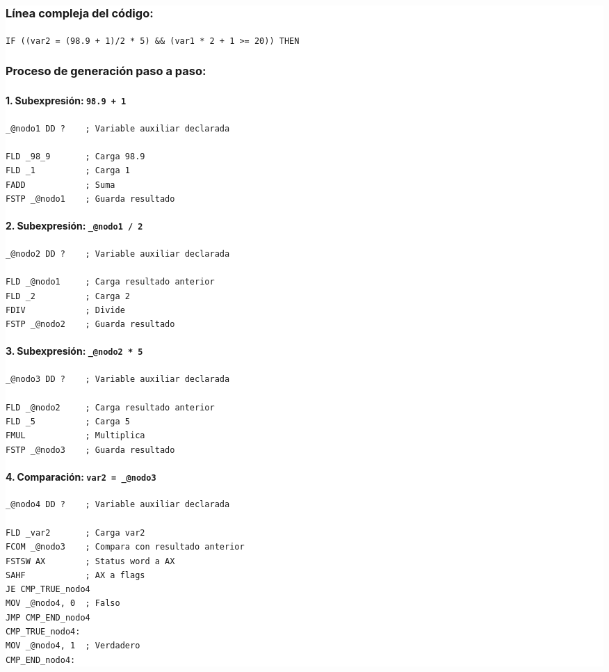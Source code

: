 ### Línea compleja del código:
```
IF ((var2 = (98.9 + 1)/2 * 5) && (var1 * 2 + 1 >= 20)) THEN
```

### Proceso de generación paso a paso:

#### 1. Subexpresión: `98.9 + 1`
```assembly
_@nodo1 DD ?    ; Variable auxiliar declarada

FLD _98_9       ; Carga 98.9
FLD _1          ; Carga 1
FADD            ; Suma
FSTP _@nodo1    ; Guarda resultado
```

#### 2. Subexpresión: `_@nodo1 / 2`
```assembly
_@nodo2 DD ?    ; Variable auxiliar declarada

FLD _@nodo1     ; Carga resultado anterior
FLD _2          ; Carga 2
FDIV            ; Divide
FSTP _@nodo2    ; Guarda resultado
```

#### 3. Subexpresión: `_@nodo2 * 5`
```assembly
_@nodo3 DD ?    ; Variable auxiliar declarada

FLD _@nodo2     ; Carga resultado anterior
FLD _5          ; Carga 5
FMUL            ; Multiplica
FSTP _@nodo3    ; Guarda resultado
```

#### 4. Comparación: `var2 = _@nodo3`
```assembly
_@nodo4 DD ?    ; Variable auxiliar declarada

FLD _var2       ; Carga var2
FCOM _@nodo3    ; Compara con resultado anterior
FSTSW AX        ; Status word a AX
SAHF            ; AX a flags
JE CMP_TRUE_nodo4
MOV _@nodo4, 0  ; Falso
JMP CMP_END_nodo4
CMP_TRUE_nodo4:
MOV _@nodo4, 1  ; Verdadero
CMP_END_nodo4:
```
